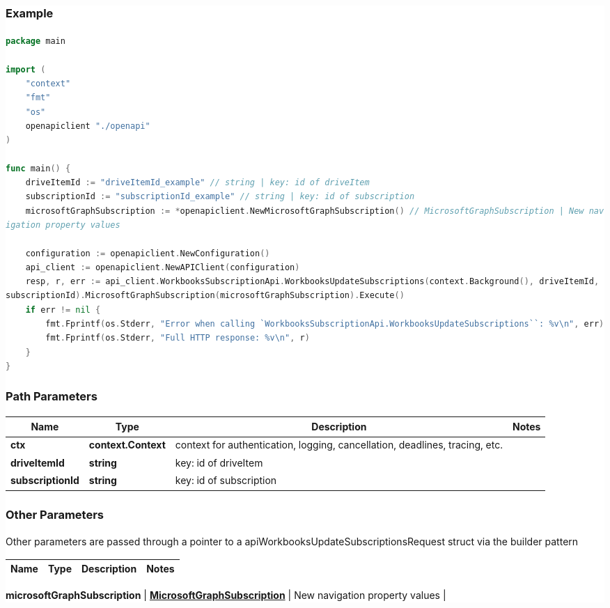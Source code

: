 

### Example

```go
package main

import (
    "context"
    "fmt"
    "os"
    openapiclient "./openapi"
)

func main() {
    driveItemId := "driveItemId_example" // string | key: id of driveItem
    subscriptionId := "subscriptionId_example" // string | key: id of subscription
    microsoftGraphSubscription := *openapiclient.NewMicrosoftGraphSubscription() // MicrosoftGraphSubscription | New navigation property values

    configuration := openapiclient.NewConfiguration()
    api_client := openapiclient.NewAPIClient(configuration)
    resp, r, err := api_client.WorkbooksSubscriptionApi.WorkbooksUpdateSubscriptions(context.Background(), driveItemId, subscriptionId).MicrosoftGraphSubscription(microsoftGraphSubscription).Execute()
    if err != nil {
        fmt.Fprintf(os.Stderr, "Error when calling `WorkbooksSubscriptionApi.WorkbooksUpdateSubscriptions``: %v\n", err)
        fmt.Fprintf(os.Stderr, "Full HTTP response: %v\n", r)
    }
}
```

### Path Parameters


Name | Type | Description  | Notes
------------- | ------------- | ------------- | -------------
**ctx** | **context.Context** | context for authentication, logging, cancellation, deadlines, tracing, etc.
**driveItemId** | **string** | key: id of driveItem | 
**subscriptionId** | **string** | key: id of subscription | 

### Other Parameters

Other parameters are passed through a pointer to a apiWorkbooksUpdateSubscriptionsRequest struct via the builder pattern


Name | Type | Description  | Notes
------------- | ------------- | ------------- | -------------


 **microsoftGraphSubscription** | [**MicrosoftGraphSubscription**](MicrosoftGraphSubscription.md) | New navigation property values | 
